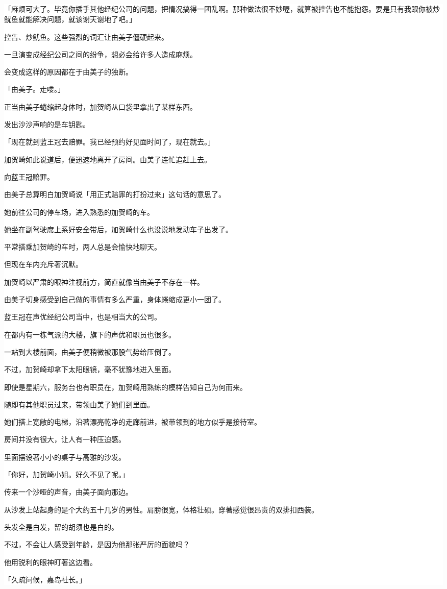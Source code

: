 「麻烦可大了。毕竟你插手其他经纪公司的问题，把情况搞得一团乱啊。那种做法很不妙喔，就算被控告也不能抱怨。要是只有我跟你被炒鱿鱼就能解决问题，就该谢天谢地了吧。」

控告、炒鱿鱼。这些强烈的词汇让由美子僵硬起来。

一旦演变成经纪公司之间的纷争，想必会给许多人造成麻烦。

会变成这样的原因都在于由美子的独断。

「由美子。走喽。」

正当由美子蜷缩起身体时，加贺崎从口袋里拿出了某样东西。

发出沙沙声响的是车钥匙。

「现在就到蓝王冠去赔罪。我已经预约好见面时间了，现在就去。」

加贺崎如此说道后，便迅速地离开了房间。由美子连忙追赶上去。

向蓝王冠赔罪。

由美子总算明白加贺崎说「用正式赔罪的打扮过来」这句话的意思了。

她前往公司的停车场，进入熟悉的加贺崎的车。

她坐在副驾驶席上系好安全带后，加贺崎什么也没说地发动车子出发了。

平常搭乘加贺崎的车时，两人总是会愉快地聊天。

但现在车内充斥著沉默。

加贺崎以严肃的眼神注视前方，简直就像当由美子不存在一样。

由美子切身感受到自己做的事情有多么严重，身体蜷缩成更小一团了。

蓝王冠在声优经纪公司当中，也是相当大的公司。

在都内有一栋气派的大楼，旗下的声优和职员也很多。

一站到大楼前面，由美子便稍微被那股气势给压倒了。

不过，加贺崎却拿下太阳眼镜，毫不犹豫地进入里面。

即使是星期六，服务台也有职员在，加贺崎用熟练的模样告知自己为何而来。

随即有其他职员过来，带领由美子她们到里面。

她们搭上宽敞的电梯，沿著漂亮乾净的走廊前进，被带领到的地方似乎是接待室。

房间并没有很大，让人有一种压迫感。

里面摆设著小小的桌子与高雅的沙发。

「你好，加贺崎小姐。好久不见了呢。」

传来一个沙哑的声音，由美子面向那边。

从沙发上站起身的是个大约五十几岁的男性。肩膀很宽，体格壮硕。穿著感觉很昂贵的双排扣西装。

头发全是白发，留的胡须也是白的。

不过，不会让人感受到年龄，是因为他那张严厉的面貌吗？

他用锐利的眼神盯著这边看。

「久疏问候，嘉岛社长。」

